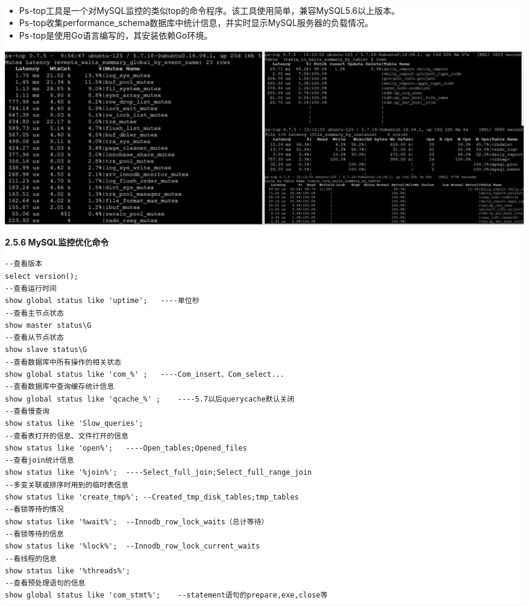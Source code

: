 * Ps-top工具是一个对MySQL监控的类似top的命令程序。该工具使用简单，兼容MySQL5.6以上版本。
* Ps-top收集performance_schema数据库中统计信息，并实时显示MySQL服务器的负载情况。
* Ps-top是使用Go语言编写的，其安装依赖Go环境。

![](.\img\MySQL监控-ps-top.png)

**2.5.6 MySQL监控优化命令**

```
--查看版本
select version();
--查看运行时间
show global status like 'uptime';	----单位秒
--查看主节点状态
show master status\G
--查看从节点状态
show slave status\G
--查看数据库中所有操作的相关状态
show global status like 'com_%' ;	----Com_insert、Com_select...
--查看数据库中查询缓存统计信息
show global status like 'qcache_%' ;	----5.7以后querycache默认关闭
--查看慢查询
show status like 'Slow_queries';
--查看表打开的信息、文件打开的信息
show status like 'open%';	----Open_tables;Opened_files
--查看join统计信息
show status like '%join%';	----Select_full_join;Select_full_range_join
--多变关联或排序时用到的临时表信息
show status like 'create_tmp%';	--Created_tmp_disk_tables;tmp_tables
--看锁等待的情况
show status like '%wait%';	--Innodb_row_lock_waits（总计等待）
--看锁等待的信息
show status like '%lock%';	--Innodb_row_lock_current_waits
--看线程的信息
show status like '%threads%';
--查看预处理语句的信息
show global status like 'com_stmt%';	--statement语句的prepare,exe,close等
```


